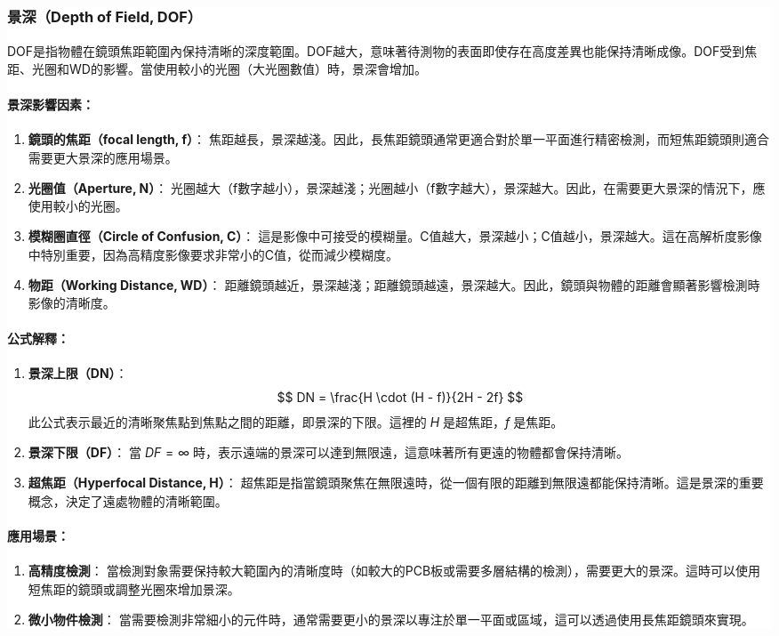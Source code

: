 

### 景深（Depth of Field, DOF）

 DOF是指物體在鏡頭焦距範圍內保持清晰的深度範圍。DOF越大，意味著待測物的表面即使存在高度差異也能保持清晰成像。DOF受到焦距、光圈和WD的影響。當使用較小的光圈（大光圈數值）時，景深會增加。


#### 景深影響因素：

1. **鏡頭的焦距（focal length, f）**：
   焦距越長，景深越淺。因此，長焦距鏡頭通常更適合對於單一平面進行精密檢測，而短焦距鏡頭則適合需要更大景深的應用場景。

2. **光圈值（Aperture, N）**：
   光圈越大（f數字越小），景深越淺；光圈越小（f數字越大），景深越大。因此，在需要更大景深的情況下，應使用較小的光圈。

3. **模糊圈直徑（Circle of Confusion, C）**：
   這是影像中可接受的模糊量。C值越大，景深越小；C值越小，景深越大。這在高解析度影像中特別重要，因為高精度影像要求非常小的C值，從而減少模糊度。

4. **物距（Working Distance, WD）**：
   距離鏡頭越近，景深越淺；距離鏡頭越遠，景深越大。因此，鏡頭與物體的距離會顯著影響檢測時影像的清晰度。

#### 公式解釋：

1. **景深上限（DN）**：
   $$
   DN = \frac{H \cdot (H - f)}{2H - 2f}
   $$
   此公式表示最近的清晰聚焦點到焦點之間的距離，即景深的下限。這裡的 $H$ 是超焦距，$f$ 是焦距。

2. **景深下限（DF）**：
   當 $DF = ∞$ 時，表示遠端的景深可以達到無限遠，這意味著所有更遠的物體都會保持清晰。

3. **超焦距（Hyperfocal Distance, H）**：
   超焦距是指當鏡頭聚焦在無限遠時，從一個有限的距離到無限遠都能保持清晰。這是景深的重要概念，決定了遠處物體的清晰範圍。

#### 應用場景：

1. **高精度檢測**：
   當檢測對象需要保持較大範圍內的清晰度時（如較大的PCB板或需要多層結構的檢測），需要更大的景深。這時可以使用短焦距的鏡頭或調整光圈來增加景深。

2. **微小物件檢測**：
   當需要檢測非常細小的元件時，通常需要更小的景深以專注於單一平面或區域，這可以透過使用長焦距鏡頭來實現。







